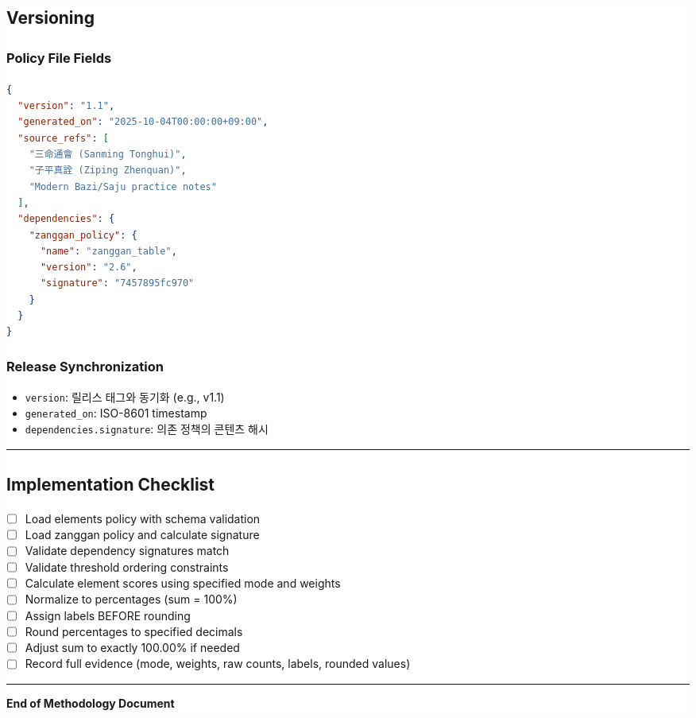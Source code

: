 
## Versioning

### Policy File Fields

```json
{
  "version": "1.1",
  "generated_on": "2025-10-04T00:00:00+09:00",
  "source_refs": [
    "三命通會 (Sanming Tonghui)",
    "子平真詮 (Ziping Zhenquan)",
    "Modern Bazi/Saju practice notes"
  ],
  "dependencies": {
    "zanggan_policy": {
      "name": "zanggan_table",
      "version": "2.6",
      "signature": "7457895fc970"
    }
  }
}
```

### Release Synchronization

- `version`: 릴리스 태그와 동기화 (e.g., v1.1)
- `generated_on`: ISO-8601 timestamp
- `dependencies.signature`: 의존 정책의 콘텐츠 해시

---

## Implementation Checklist

- [ ] Load elements policy with schema validation
- [ ] Load zanggan policy and calculate signature
- [ ] Validate dependency signatures match
- [ ] Validate threshold ordering constraints
- [ ] Calculate element scores using specified mode and weights
- [ ] Normalize to percentages (sum = 100%)
- [ ] Assign labels BEFORE rounding
- [ ] Round percentages to specified decimals
- [ ] Adjust sum to exactly 100.00% if needed
- [ ] Record full evidence (mode, weights, raw counts, labels, rounded values)

---

**End of Methodology Document**
